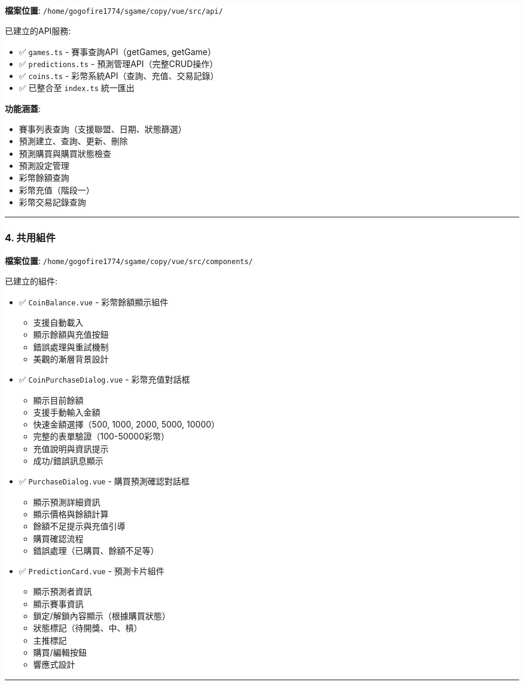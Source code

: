 **檔案位置**: `/home/gogofire1774/sgame/copy/vue/src/api/`

已建立的API服務:
- ✅ `games.ts` - 賽事查詢API（getGames, getGame）
- ✅ `predictions.ts` - 預測管理API（完整CRUD操作）
- ✅ `coins.ts` - 彩幣系統API（查詢、充值、交易記錄）
- ✅ 已整合至 `index.ts` 統一匯出

**功能涵蓋**:
- 賽事列表查詢（支援聯盟、日期、狀態篩選）
- 預測建立、查詢、更新、刪除
- 預測購買與購買狀態檢查
- 預測設定管理
- 彩幣餘額查詢
- 彩幣充值（階段一）
- 彩幣交易記錄查詢

---

### 4. 共用組件

**檔案位置**: `/home/gogofire1774/sgame/copy/vue/src/components/`

已建立的組件:
- ✅ `CoinBalance.vue` - 彩幣餘額顯示組件
  - 支援自動載入
  - 顯示餘額與充值按鈕
  - 錯誤處理與重試機制
  - 美觀的漸層背景設計

- ✅ `CoinPurchaseDialog.vue` - 彩幣充值對話框
  - 顯示目前餘額
  - 支援手動輸入金額
  - 快速金額選擇（500, 1000, 2000, 5000, 10000）
  - 完整的表單驗證（100-50000彩幣）
  - 充值說明與資訊提示
  - 成功/錯誤訊息顯示

- ✅ `PurchaseDialog.vue` - 購買預測確認對話框
  - 顯示預測詳細資訊
  - 顯示價格與餘額計算
  - 餘額不足提示與充值引導
  - 購買確認流程
  - 錯誤處理（已購買、餘額不足等）

- ✅ `PredictionCard.vue` - 預測卡片組件
  - 顯示預測者資訊
  - 顯示賽事資訊
  - 鎖定/解鎖內容顯示（根據購買狀態）
  - 狀態標記（待開獎、中、槓）
  - 主推標記
  - 購買/編輯按鈕
  - 響應式設計

---
